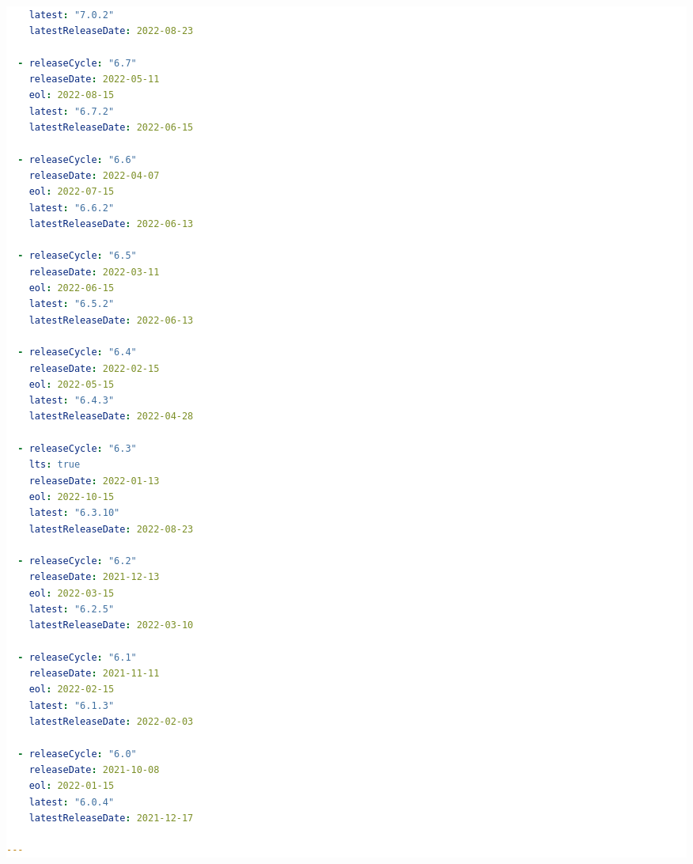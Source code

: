```yaml
    latest: "7.0.2"
    latestReleaseDate: 2022-08-23

  - releaseCycle: "6.7"
    releaseDate: 2022-05-11
    eol: 2022-08-15
    latest: "6.7.2"
    latestReleaseDate: 2022-06-15

  - releaseCycle: "6.6"
    releaseDate: 2022-04-07
    eol: 2022-07-15
    latest: "6.6.2"
    latestReleaseDate: 2022-06-13

  - releaseCycle: "6.5"
    releaseDate: 2022-03-11
    eol: 2022-06-15
    latest: "6.5.2"
    latestReleaseDate: 2022-06-13

  - releaseCycle: "6.4"
    releaseDate: 2022-02-15
    eol: 2022-05-15
    latest: "6.4.3"
    latestReleaseDate: 2022-04-28

  - releaseCycle: "6.3"
    lts: true
    releaseDate: 2022-01-13
    eol: 2022-10-15
    latest: "6.3.10"
    latestReleaseDate: 2022-08-23

  - releaseCycle: "6.2"
    releaseDate: 2021-12-13
    eol: 2022-03-15
    latest: "6.2.5"
    latestReleaseDate: 2022-03-10

  - releaseCycle: "6.1"
    releaseDate: 2021-11-11
    eol: 2022-02-15
    latest: "6.1.3"
    latestReleaseDate: 2022-02-03

  - releaseCycle: "6.0"
    releaseDate: 2021-10-08
    eol: 2022-01-15
    latest: "6.0.4"
    latestReleaseDate: 2021-12-17

---
```
